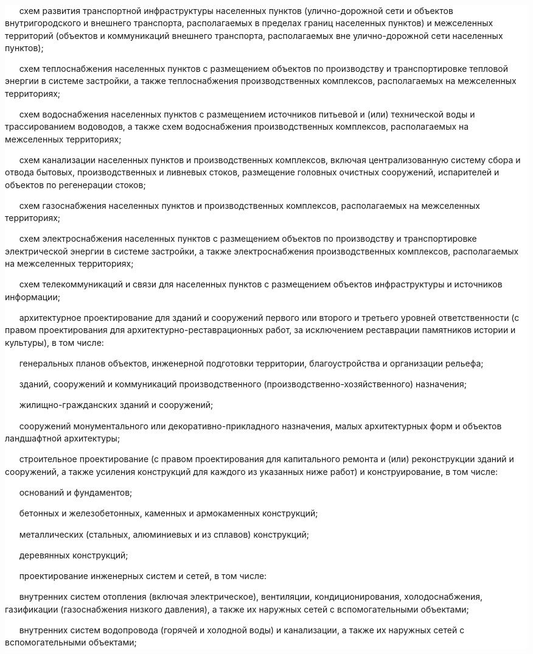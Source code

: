       схем развития транспортной инфраструктуры населенных пунктов (улично-дорожной сети и объектов внутригородского и внешнего транспорта, располагаемых в пределах границ населенных пунктов) и межселенных территорий (объектов и коммуникаций внешнего транспорта, располагаемых вне улично-дорожной сети населенных пунктов);

      схем теплоснабжения населенных пунктов с размещением объектов по производству и транспортировке тепловой энергии в системе застройки, а также теплоснабжения производственных комплексов, располагаемых на межселенных территориях;

      схем водоснабжения населенных пунктов с размещением источников питьевой и (или) технической воды и трассированием водоводов, а также схем водоснабжения производственных комплексов, располагаемых на межселенных территориях;

      схем канализации населенных пунктов и производственных комплексов, включая централизованную систему сбора и отвода бытовых, производственных и ливневых стоков, размещение головных очистных сооружений, испарителей и объектов по регенерации стоков;

      схем газоснабжения населенных пунктов и производственных комплексов, располагаемых на межселенных территориях;

      схем электроснабжения населенных пунктов с размещением объектов по производству и транспортировке электрической энергии в системе застройки, а также электроснабжения производственных комплексов, располагаемых на межселенных территориях;

      схем телекоммуникаций и связи для населенных пунктов с размещением объектов инфраструктуры и источников информации;

      архитектурное проектирование для зданий и сооружений первого или второго и третьего уровней ответственности (с правом проектирования для архитектурно-реставрационных работ, за исключением реставрации памятников истории и культуры), в том числе:

      генеральных планов объектов, инженерной подготовки территории, благоустройства и организации рельефа;

      зданий, сооружений и коммуникаций производственного (производственно-хозяйственного) назначения;

      жилищно-гражданских зданий и сооружений;

      сооружений монументального или декоративно-прикладного назначения, малых архитектурных форм и объектов ландшафтной архитектуры;

      строительное проектирование (с правом проектирования для капитального ремонта и (или) реконструкции зданий и сооружений, а также усиления конструкций для каждого из указанных ниже работ) и конструирование, в том числе:

      оснований и фундаментов;

      бетонных и железобетонных, каменных и армокаменных конструкций;

      металлических (стальных, алюминиевых и из сплавов) конструкций;

      деревянных конструкций;

      проектирование инженерных систем и сетей, в том числе:

      внутренних систем отопления (включая электрическое), вентиляции, кондиционирования, холодоснабжения, газификации (газоснабжения низкого давления), а также их наружных сетей с вспомогательными объектами;

      внутренних систем водопровода (горячей и холодной воды) и канализации, а также их наружных сетей с вспомогательными объектами;
